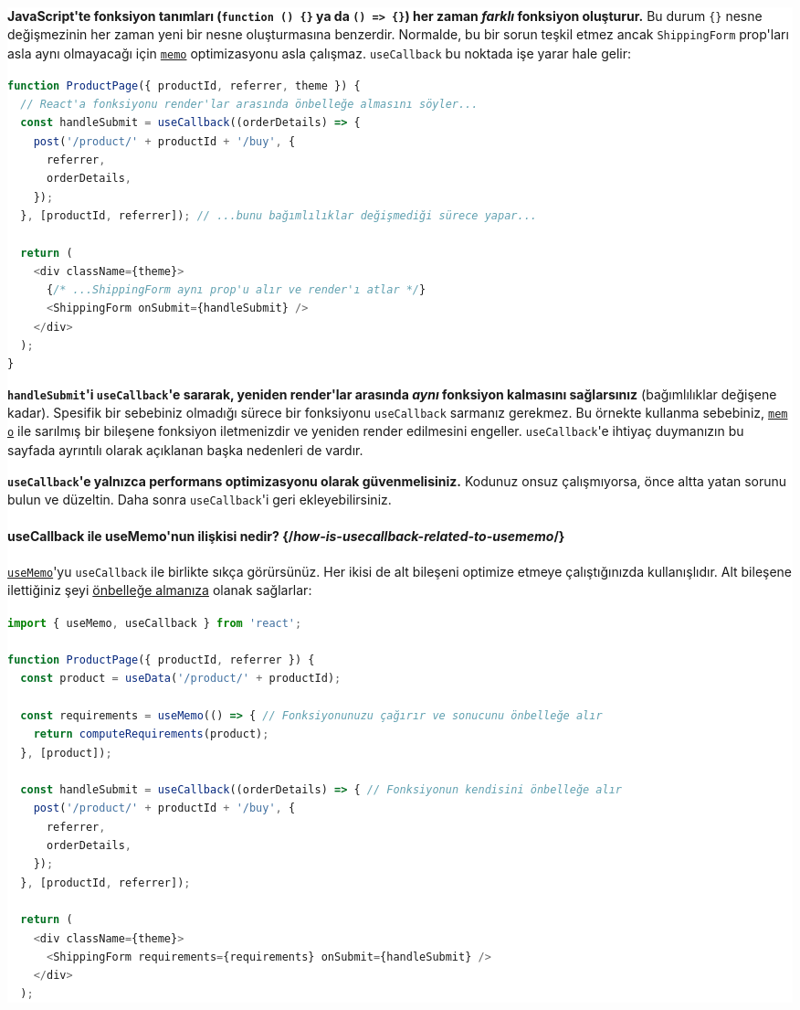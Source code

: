 **JavaScript'te fonksiyon tanımları (`function () {}` ya da `() => {}`) her zaman _farklı_ fonksiyon oluşturur.** Bu durum `{}` nesne değişmezinin her zaman yeni bir nesne oluşturmasına benzerdir. Normalde, bu bir sorun teşkil etmez ancak `ShippingForm` prop'ları asla aynı olmayacağı için [`memo`](/reference/react/memo) optimizasyonu asla çalışmaz. `useCallback` bu noktada işe yarar hale gelir:

```js {2,3,8,12-13}
function ProductPage({ productId, referrer, theme }) {
  // React'a fonksiyonu render'lar arasında önbelleğe almasını söyler...
  const handleSubmit = useCallback((orderDetails) => {
    post('/product/' + productId + '/buy', {
      referrer,
      orderDetails,
    });
  }, [productId, referrer]); // ...bunu bağımlılıklar değişmediği sürece yapar...

  return (
    <div className={theme}>
      {/* ...ShippingForm aynı prop'u alır ve render'ı atlar */}
      <ShippingForm onSubmit={handleSubmit} />
    </div>
  );
}
```

**`handleSubmit`'i `useCallback`'e sararak, yeniden render'lar arasında *aynı* fonksiyon kalmasını sağlarsınız** (bağımlılıklar değişene kadar). Spesifik bir sebebiniz olmadığı sürece bir fonksiyonu `useCallback` sarmanız gerekmez. Bu örnekte kullanma sebebiniz, [`memo`](/reference/react/memo) ile sarılmış bir bileşene fonksiyon iletmenizdir ve yeniden render edilmesini engeller. `useCallback`'e ihtiyaç duymanızın bu sayfada ayrıntılı olarak açıklanan başka nedenleri de vardır.

<Note>

**`useCallback`'e yalnızca performans optimizasyonu olarak güvenmelisiniz.** Kodunuz onsuz çalışmıyorsa, önce altta yatan sorunu bulun ve düzeltin. Daha sonra `useCallback`'i geri ekleyebilirsiniz.

</Note>

<DeepDive>

#### useCallback ile useMemo'nun ilişkisi nedir? {/*how-is-usecallback-related-to-usememo*/}

[`useMemo`](/reference/react/useMemo)'yu `useCallback` ile birlikte sıkça görürsünüz. Her ikisi de alt bileşeni optimize etmeye çalıştığınızda kullanışlıdır. Alt bileşene ilettiğiniz şeyi [önbelleğe almanıza](https://en.wikipedia.org/wiki/Memoization) olanak sağlarlar:

```js {6-8,10-15,19}
import { useMemo, useCallback } from 'react';

function ProductPage({ productId, referrer }) {
  const product = useData('/product/' + productId);

  const requirements = useMemo(() => { // Fonksiyonunuzu çağırır ve sonucunu önbelleğe alır
    return computeRequirements(product);
  }, [product]);

  const handleSubmit = useCallback((orderDetails) => { // Fonksiyonun kendisini önbelleğe alır
    post('/product/' + productId + '/buy', {
      referrer,
      orderDetails,
    });
  }, [productId, referrer]);

  return (
    <div className={theme}>
      <ShippingForm requirements={requirements} onSubmit={handleSubmit} />
    </div>
  );
```